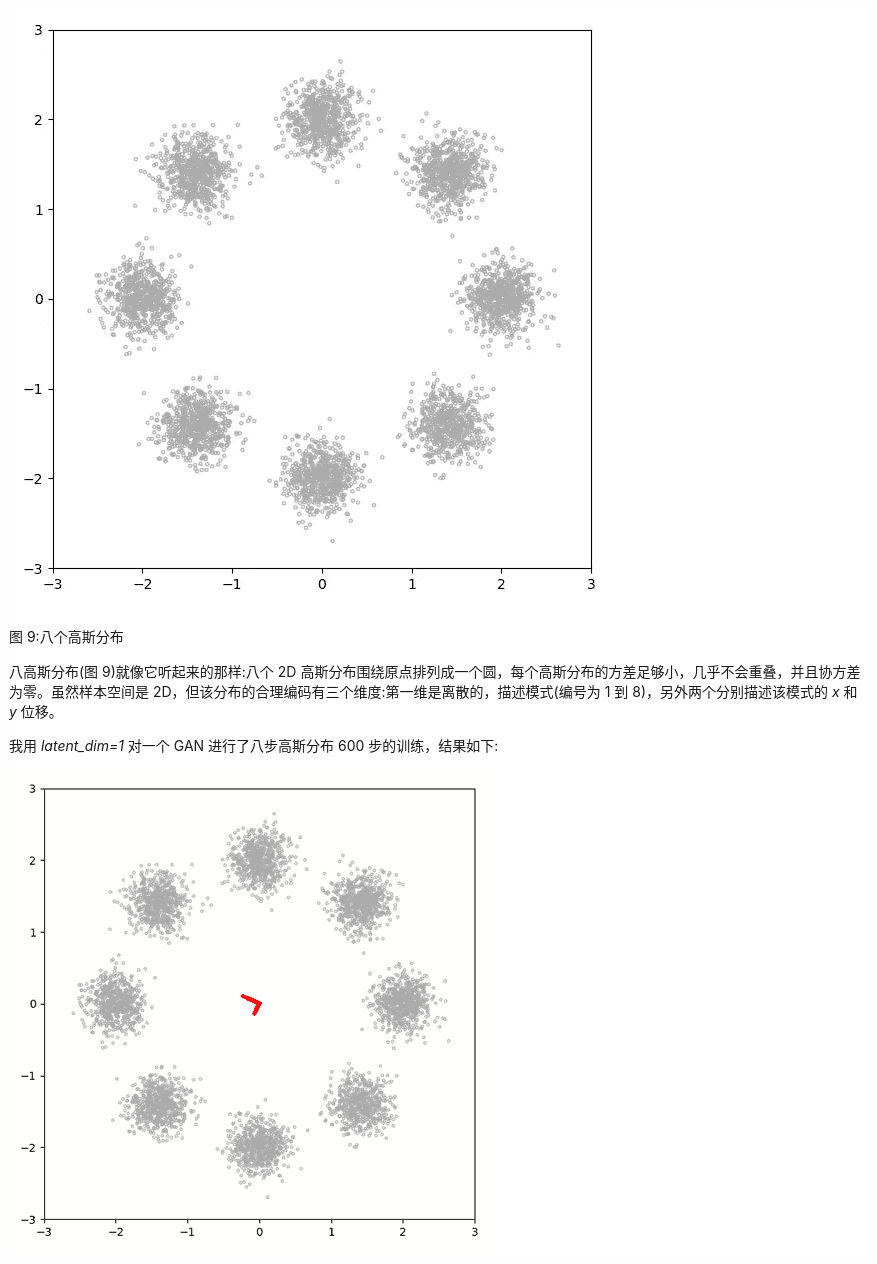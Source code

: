 ![](img/1e3c7df501de62b3bc80b09d2fbe8fce.png)

图 9:八个高斯分布

八高斯分布(图 9)就像它听起来的那样:八个 2D 高斯分布围绕原点排列成一个圆，每个高斯分布的方差足够小，几乎不会重叠，并且协方差为零。虽然样本空间是 2D，但该分布的合理编码有三个维度:第一维是离散的，描述模式(编号为 1 到 8)，另外两个分别描述该模式的 *x* 和 *y* 位移。

我用 *latent_dim=1* 对一个 GAN 进行了八步高斯分布 600 步的训练，结果如下:

![](img/c5b6874f452c1aab22687d38fa3e3a66.png)
